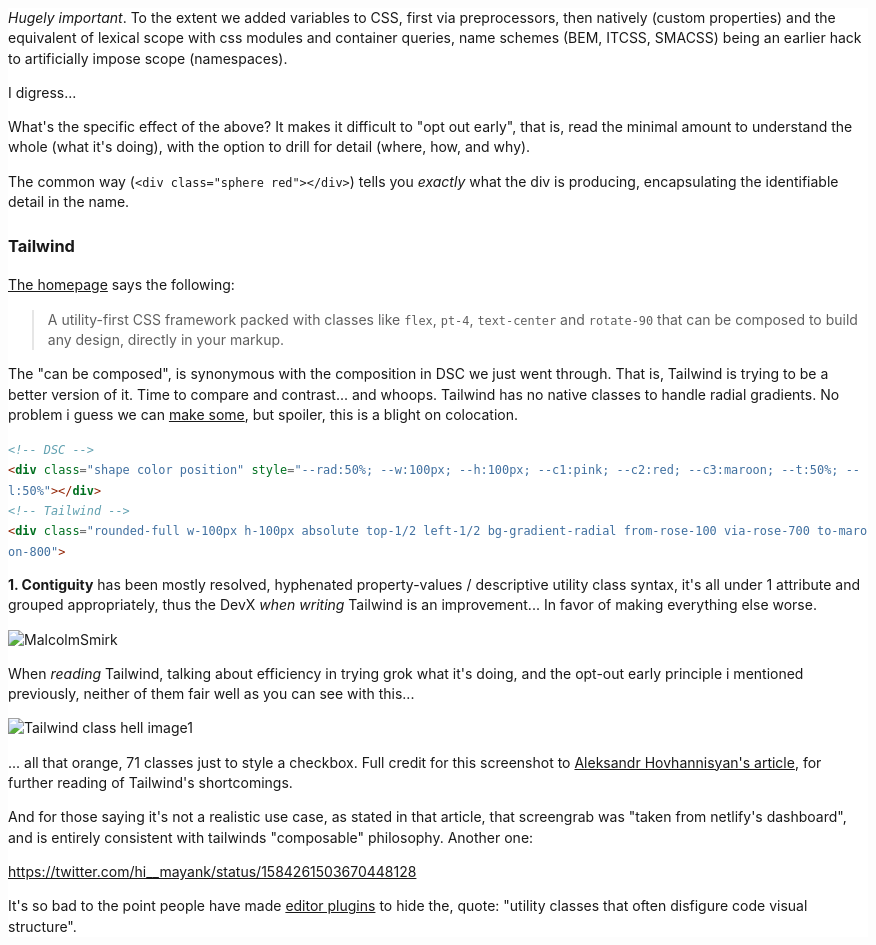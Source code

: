 *Hugely important*. To the extent we added variables to CSS, first via preprocessors, then natively (custom properties) and the equivalent of lexical scope with css modules and container queries, name schemes (BEM, ITCSS, SMACSS) being an earlier hack to artificially impose scope (namespaces).

I digress...

What's the specific effect of the above? It makes it difficult to "opt out early", that is, read the minimal amount to understand the whole (what it's doing), with the option to drill for detail (where, how, and why).

The common way (`<div class="sphere red"></div>`) tells you *exactly* what the div is producing, encapsulating the identifiable detail in the name.

### Tailwind

[The homepage](https://Tailwindcss.com/) says the following:

> A utility-first CSS framework packed with classes like `flex`, `pt-4`, `text-center` and `rotate-90` that can be composed to build any design, directly in your markup.

The "can be composed", is synonymous with the composition in DSC we just went through. That is, Tailwind is trying to be a better version of it. Time to compare and contrast... and whoops. Tailwind has no native classes to handle radial gradients. No problem i guess we can [make some](https://blog.logrocket.com/guide-adding-gradients-tailwind-css/#adding-radial-background-gradients), but spoiler, this is a blight on colocation.

```HTML
<!-- DSC -->
<div class="shape color position" style="--rad:50%; --w:100px; --h:100px; --c1:pink; --c2:red; --c3:maroon; --t:50%; --l:50%"></div>
<!-- Tailwind -->
<div class="rounded-full w-100px h-100px absolute top-1/2 left-1/2 bg-gradient-radial from-rose-100 via-rose-700 to-maroon-800">
```

**1. Contiguity** has been mostly resolved, hyphenated property-values / descriptive utility class syntax, it's all under 1 attribute and grouped appropriately, thus the DevX *when writing* Tailwind is an improvement... In favor of making everything else worse.

![MalcolmSmirk](https://user-images.githubusercontent.com/45786628/216475991-55a33c55-86bc-4fe7-8623-4b9d34dc8b09.png)

When *reading* Tailwind, talking about efficiency in trying grok what it's doing, and the opt-out early principle i mentioned previously, neither of them fair well as you can see with this...

![Tailwind class hell image1](https://www.aleksandrhovhannisyan.com/assets/images/SlYrQIW6RE-1261.webp)

... all that orange, 71 classes just to style a checkbox. Full credit for this screenshot to [Aleksandr Hovhannisyan's article](https://www.aleksandrhovhannisyan.com/blog/why-i-dont-like-Tailwind-css/), for further reading of Tailwind's shortcomings.

And for those saying it's not a realistic use case, as stated in that article, that screengrab was "taken from netlify's dashboard", and is entirely consistent with tailwinds "composable" philosophy. Another one:

https://twitter.com/hi__mayank/status/1584261503670448128

It's so bad to the point people have made [editor plugins](https://marketplace.visualstudio.com/items?itemName=moalamri.inline-fold) to hide the, quote: "utility classes that often disfigure code visual structure".
